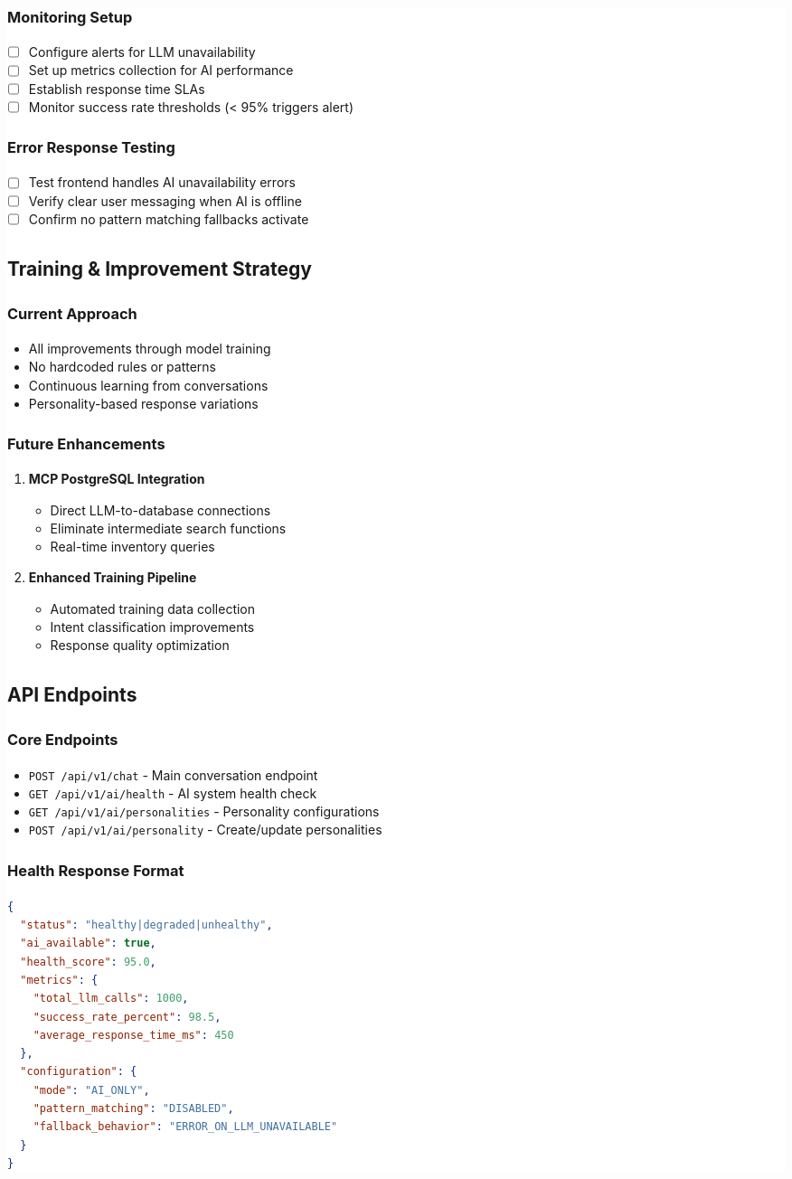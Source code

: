 ### Monitoring Setup
- [ ] Configure alerts for LLM unavailability
- [ ] Set up metrics collection for AI performance
- [ ] Establish response time SLAs
- [ ] Monitor success rate thresholds (< 95% triggers alert)

### Error Response Testing
- [ ] Test frontend handles AI unavailability errors
- [ ] Verify clear user messaging when AI is offline
- [ ] Confirm no pattern matching fallbacks activate

## Training & Improvement Strategy

### Current Approach
- All improvements through model training
- No hardcoded rules or patterns
- Continuous learning from conversations
- Personality-based response variations

### Future Enhancements
1. **MCP PostgreSQL Integration**
   - Direct LLM-to-database connections
   - Eliminate intermediate search functions
   - Real-time inventory queries

2. **Enhanced Training Pipeline**
   - Automated training data collection
   - Intent classification improvements
   - Response quality optimization

## API Endpoints

### Core Endpoints
- `POST /api/v1/chat` - Main conversation endpoint
- `GET /api/v1/ai/health` - AI system health check
- `GET /api/v1/ai/personalities` - Personality configurations
- `POST /api/v1/ai/personality` - Create/update personalities

### Health Response Format
```json
{
  "status": "healthy|degraded|unhealthy",
  "ai_available": true,
  "health_score": 95.0,
  "metrics": {
    "total_llm_calls": 1000,
    "success_rate_percent": 98.5,
    "average_response_time_ms": 450
  },
  "configuration": {
    "mode": "AI_ONLY",
    "pattern_matching": "DISABLED",
    "fallback_behavior": "ERROR_ON_LLM_UNAVAILABLE"
  }
}
```
